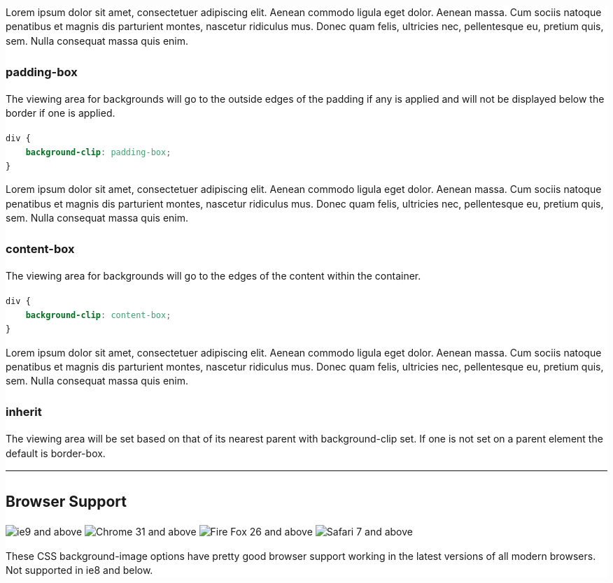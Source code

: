 <div class="imageBox" style="background-clip: border-box;">Lorem ipsum dolor sit amet, consectetuer adipiscing elit. Aenean commodo ligula eget dolor. Aenean massa. Cum sociis natoque penatibus et magnis dis parturient montes, nascetur ridiculus mus. Donec quam felis, ultricies nec, pellentesque eu, pretium quis, sem. Nulla consequat massa quis enim.</div>

### padding-box

The viewing area for backgrounds will go to the outside edges of the padding if any is applied and will not be displayed below the border if one is applied.

```css
div {
    background-clip: padding-box;
}
```

<div class="imageBox">Lorem ipsum dolor sit amet, consectetuer adipiscing elit. Aenean commodo ligula eget dolor. Aenean massa. Cum sociis natoque penatibus et magnis dis parturient montes, nascetur ridiculus mus. Donec quam felis, ultricies nec, pellentesque eu, pretium quis, sem. Nulla consequat massa quis enim.</div>

### content-box

The viewing area for backgrounds will go to the edges of the content within the container.

```css
div {
    background-clip: content-box;
}
```

<div class="imageBox" style="background-clip: content-box;">Lorem ipsum dolor sit amet, consectetuer adipiscing elit. Aenean commodo ligula eget dolor. Aenean massa. Cum sociis natoque penatibus et magnis dis parturient montes, nascetur ridiculus mus. Donec quam felis, ultricies nec, pellentesque eu, pretium quis, sem. Nulla consequat massa quis enim.</div>

### inherit

The viewing area will be set based on that of its nearest parent with background-clip set. If one is not set on a parent element the default is border-box.

* * *

## Browser Support

<div class="browserSupport__list">
<img src="../../assets/img/ie.svg" alt="ie9 and above" title="ie9 and above">
<img src="../../assets/img/chrome.svg" alt="Chrome 31 and above" title="Chrome 31 and above">
<img src="../../assets/img/firefox.svg" alt="Fire Fox 26 and above" title="Fire Fox 26 and above">
<img src="../../assets/img/safari.svg" alt="Safari 7 and above" title="Safari 7 and above">
</div>

These CSS background-image options have pretty good browser support working in the latest versions of all modern browsers. Not supported in ie8 and below.

